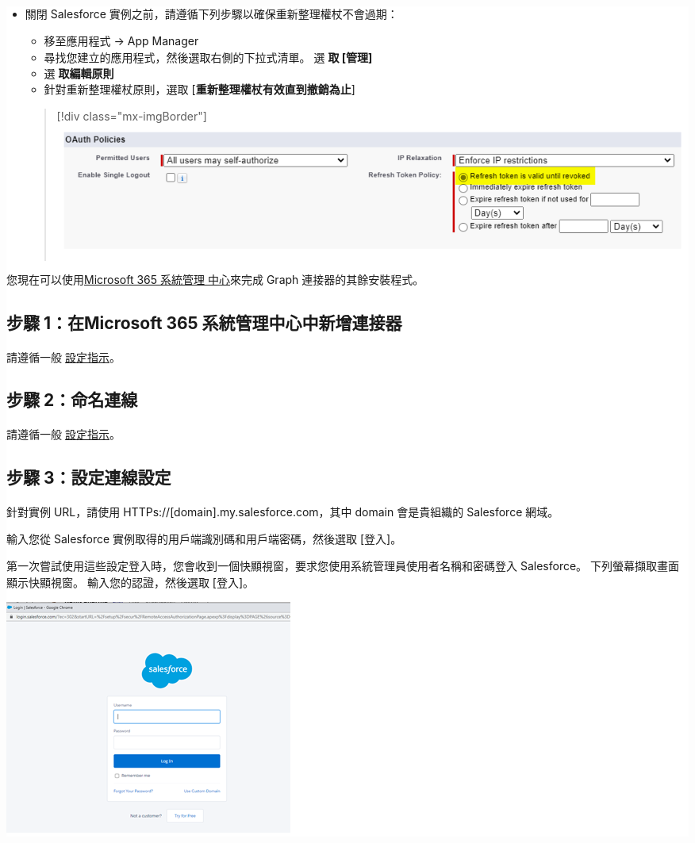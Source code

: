 - 關閉 Salesforce 實例之前，請遵循下列步驟以確保重新整理權杖不會過期：
    - 移至應用程式 -> App Manager
    - 尋找您建立的應用程式，然後選取右側的下拉式清單。 選 **取 [管理]**
    - 選 **取編輯原則**
    - 針對重新整理權杖原則，選取 [**重新整理權杖有效直到撤銷為止**]

  > [!div class="mx-imgBorder"]
  > ![選取名為「重新整理權杖在撤銷之前有效」的重新整理權杖原則。](media/salesforce-connector/oauthpolicies.png)

您現在可以使用[Microsoft 365 系統管理 中心](https://admin.microsoft.com/)來完成 Graph 連接器的其餘安裝程式。

## <a name="step-1-add-a-connector-in-the-microsoft-365-admin-center"></a>步驟 1：在Microsoft 365 系統管理中心中新增連接器

請遵循一般 [設定指示](./configure-connector.md)。


## <a name="step-2-name-the-connection"></a>步驟 2：命名連線

請遵循一般 [設定指示](./configure-connector.md)。


## <a name="step-3-configure-the-connection-settings"></a>步驟 3：設定連線設定

針對實例 URL，請使用 HTTPs://[domain].my.salesforce.com，其中 domain 會是貴組織的 Salesforce 網域。

輸入您從 Salesforce 實例取得的用戶端識別碼和用戶端密碼，然後選取 [登入]。

第一次嘗試使用這些設定登入時，您會收到一個快顯視窗，要求您使用系統管理員使用者名稱和密碼登入 Salesforce。 下列螢幕擷取畫面顯示快顯視窗。 輸入您的認證，然後選取 [登入]。

  ![登入快顯視窗，要求使用者名稱和密碼。](media/salesforce-connector/sf4.png)
